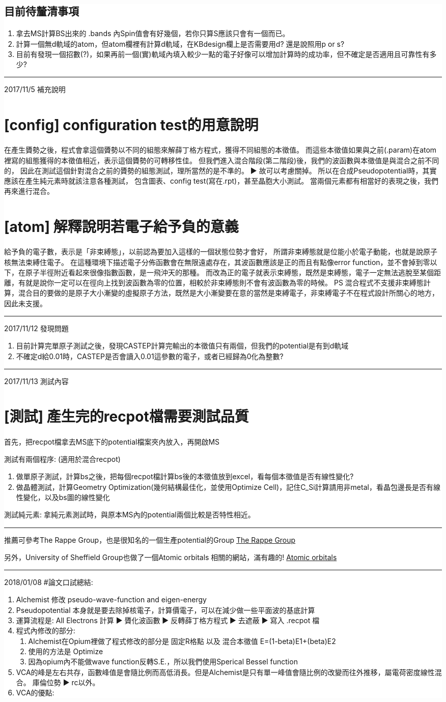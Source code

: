 ## 目前待釐清事項
 1. 拿去MS計算BS出來的 .bands 內Spin值會有好幾個，若你只算S應該只會有一個而已。
 2. 計算一個無d軌域的atom，但atom欄裡有計算d軌域，在KBdesign欄上是否需要用d? 還是說照用p or s?
 3. 目前有發現一個招數(?)，如果再前一個(實)軌域內填入較少一點的電子好像可以增加計算時的成功率，但不確定是否適用且可靠性有多少?

-----------------------------------------------------------------------
2017/11/5 補充說明
# [config] configuration test的用意說明
在產生贗勢之後，程式會拿這個贗勢以不同的組態來解薛丁格方程式，獲得不同組態的本徵值。
而這些本徵值如果與之前(.param)在atom裡寫的組態獲得的本徵值相近，表示這個贗勢的可轉移性佳。
但我們進入混合階段(第二階段)後，我們的波函數與本徵值是與混合之前不同的，
因此在測試這個針對混合之前的贗勢的組態測試，理所當然的是不準的。
► 故可以考慮關掉。
所以在合成Pseudopotential時，其實應該在產生純元素時就該注意各種測試，
包含圖表、config test(寫在.rpt)，甚至晶胞大小測試。
當兩個元素都有相當好的表現之後，我們再來進行混合。
# [atom] 解釋說明若電子給予負的意義
給予負的電子數，表示是「非束縛態」，以前認為要加入這樣的一個狀態位勢才會好，
所謂非束縛態就是位能小於電子動能，也就是說原子核無法束縛住電子。
在這種環境下描述電子分佈函數會在無限遠處存在，其波函數應該是正的而且有點像error function，並不會掉到零以下，在原子半徑附近看起來很像指數函數，是一飛沖天的那種。
而改為正的電子就表示束縛態，既然是束縛態，電子一定無法逃脫至某個距離，有就是說你一定可以在徑向上找到波函數為零的位置，相較於非束縛態則不會有波函數為零的時候。
PS 混合程式不支援非束縛態計算，混合目的要做的是原子大小漸變的虛擬原子方法，既然是大小漸變要在意的當然是束縛電子，非束縛電子不在程式設計所關心的地方，因此未支援。

---
2017/11/12 發現問題
1. 目前計算完單原子測試之後，發現CASTEP計算完輸出的本徵值只有兩個，但我們的potential是有到d軌域
2. 不確定d給0.01時，CASTEP是否會讀入0.01這參數的電子，或者已經歸為0化為整數?

---
2017/11/13 測試內容
# [測試] 產生完的recpot檔需要測試品質
首先，把recpot檔拿去MS底下的potential檔案夾內放入，再開啟MS

測試有兩個程序:  (適用於混合recpot)
1. 做單原子測試，計算bs之後，把每個recpot檔計算bs後的本徵值放到excel，看每個本徵值是否有線性變化?
2. 做晶體測試，計算Geometry Optimization(幾何結構最佳化，並使用Optimize Cell)，記住C_Si計算請用非metal，看晶包邊長是否有線性變化，以及bs圖的線性變化

測試純元素:
拿純元素測試時，與原本MS內的potential兩個比較是否特性相近。

---
推薦可參考The Rappe Group，也是很知名的一個生產potential的Group
[The Rappe Group](http://www.sas.upenn.edu/rappegroup/research/psp.html)

另外，University of Sheffield Group也做了一個Atomic orbitals 相關的網站，滿有趣的!
[Atomic orbitals](http://winter.group.shef.ac.uk/orbitron/)

---
2018/01/08
#論文口試總結:
1. Alchemist 修改 pseudo-wave-function and eigen-energy
2. Pseudopotential 本身就是要去除掉核電子，計算價電子，可以在減少做一些平面波的基底計算
3. 運算流程是:
	All Electrons 計算 ► 贗化波函數 ► 反轉薛丁格方程式 ► 去遮蔽 ► 寫入 .recpot 檔
4. 程式內修改的部分:
	1. Alchemist在Opium裡做了程式修改的部分是 固定R格點 以及 混合本徵值 E=(1-beta)E1+(beta)E2
	2. 使用的方法是 Optimize
	3. 因為opium內不能做wave function反轉S.E.，所以我們使用Sperical Bessel function
5. VCA的峰是左右共存，函數峰值是會隨比例而高低消長。但是Alchemist是只有單一峰值會隨比例的改變而往外推移，屬電荷密度線性混合。 庫倫位勢 ► rc以外。
6. VCA的優點:
